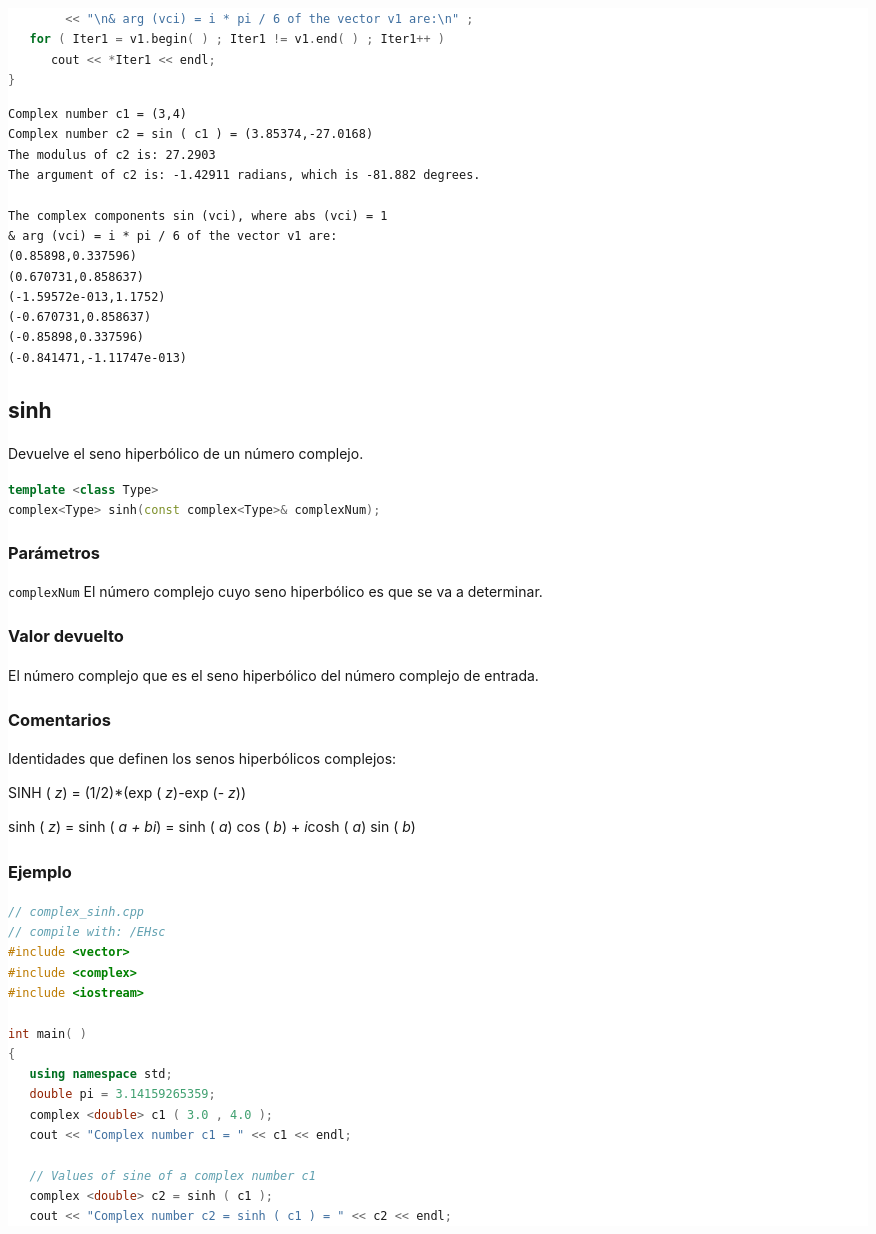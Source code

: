 ```cpp
        << "\n& arg (vci) = i * pi / 6 of the vector v1 are:\n" ;
   for ( Iter1 = v1.begin( ) ; Iter1 != v1.end( ) ; Iter1++ )
      cout << *Iter1 << endl;
}
```

```Output
Complex number c1 = (3,4)
Complex number c2 = sin ( c1 ) = (3.85374,-27.0168)
The modulus of c2 is: 27.2903
The argument of c2 is: -1.42911 radians, which is -81.882 degrees.

The complex components sin (vci), where abs (vci) = 1
& arg (vci) = i * pi / 6 of the vector v1 are:
(0.85898,0.337596)
(0.670731,0.858637)
(-1.59572e-013,1.1752)
(-0.670731,0.858637)
(-0.85898,0.337596)
(-0.841471,-1.11747e-013)
```

## <a name="sinh"></a>  sinh

Devuelve el seno hiperbólico de un número complejo.

```cpp
template <class Type>
complex<Type> sinh(const complex<Type>& complexNum);
```

### <a name="parameters"></a>Parámetros

`complexNum` El número complejo cuyo seno hiperbólico es que se va a determinar.

### <a name="return-value"></a>Valor devuelto

El número complejo que es el seno hiperbólico del número complejo de entrada.

### <a name="remarks"></a>Comentarios

Identidades que definen los senos hiperbólicos complejos:

SINH ( *z*) = (1/2)\*(exp ( *z*)-exp (- *z*))

sinh ( *z*) = sinh ( *a + bi*) = sinh ( *a*) cos ( *b*) + *i*cosh ( *a*) sin ( *b*)

### <a name="example"></a>Ejemplo

```cpp
// complex_sinh.cpp
// compile with: /EHsc
#include <vector>
#include <complex>
#include <iostream>

int main( )
{
   using namespace std;
   double pi = 3.14159265359;
   complex <double> c1 ( 3.0 , 4.0 );
   cout << "Complex number c1 = " << c1 << endl;

   // Values of sine of a complex number c1
   complex <double> c2 = sinh ( c1 );
   cout << "Complex number c2 = sinh ( c1 ) = " << c2 << endl;
```